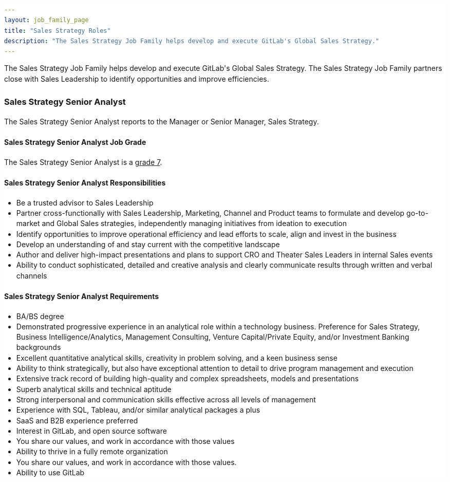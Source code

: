 ```yaml
---
layout: job_family_page
title: "Sales Strategy Roles"
description: "The Sales Strategy Job Family helps develop and execute GitLab's Global Sales Strategy."
---
```


The Sales Strategy Job Family helps develop and execute GitLab's Global Sales Strategy. The Sales Strategy Job Family partners close with Sales Leadership to identify opportunities and improve efficiencies.

### Sales Strategy Senior Analyst

The Sales Strategy Senior Analyst reports to the Manager or Senior Manager, Sales Strategy.

#### Sales Strategy Senior Analyst Job Grade

The Sales Strategy Senior Analyst is a [grade 7](/handbook/total-rewards/compensation/compensation-calculator/#gitlab-job-grades).

#### Sales Strategy Senior Analyst Responsibilities

* Be a trusted advisor to Sales Leadership
* Partner cross-functionally with Sales Leadership, Marketing, Channel and Product teams to formulate and develop go-to-market and Global Sales strategies, independently managing initiatives from ideation to execution
* Identify opportunities to improve operational efficiency and lead efforts to scale, align and invest in the business
* Develop an understanding of and stay current with the competitive landscape
* Author and deliver high-impact presentations and plans to support CRO and Theater Sales Leaders in internal Sales events
* Ability to conduct sophisticated, detailed and creative analysis and clearly communicate results through written and verbal channels

#### Sales Strategy Senior Analyst Requirements

* BA/BS degree
* Demonstrated progressive experience in an analytical role within a technology business. Preference for Sales Strategy, Business Intelligence/Analytics, Management Consulting, Venture Capital/Private Equity, and/or Investment Banking backgrounds
* Excellent quantitative analytical skills, creativity in problem solving, and a keen business sense
* Ability to think strategically, but also have exceptional attention to detail to drive program management and execution
* Extensive track record of building high-quality and complex spreadsheets, models and presentations
* Superb analytical skills and technical aptitude
* Strong interpersonal and communication skills effective across all levels of management
* Experience with SQL, Tableau, and/or similar analytical packages a plus
* SaaS and B2B experience preferred
* Interest in GitLab, and open source software
* You share our values, and work in accordance with those values
* Ability to thrive in a fully remote organization
* You share our values, and work in accordance with those values.
* Ability to use GitLab
